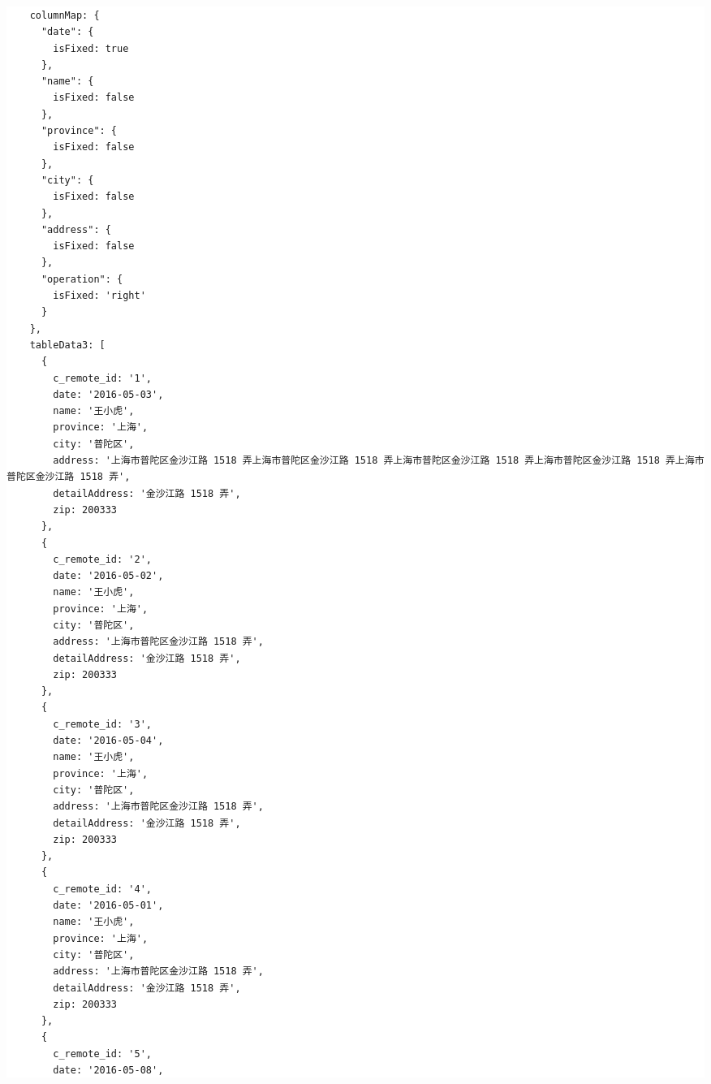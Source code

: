         columnMap: {
          "date": {
            isFixed: true
          },
          "name": {
            isFixed: false
          },
          "province": {
            isFixed: false
          },
          "city": {
            isFixed: false
          },
          "address": {
            isFixed: false
          },
          "operation": {
            isFixed: 'right'
          }
        },
        tableData3: [
          {
            c_remote_id: '1',
            date: '2016-05-03',
            name: '王小虎',
            province: '上海',
            city: '普陀区',
            address: '上海市普陀区金沙江路 1518 弄上海市普陀区金沙江路 1518 弄上海市普陀区金沙江路 1518 弄上海市普陀区金沙江路 1518 弄上海市普陀区金沙江路 1518 弄',
            detailAddress: '金沙江路 1518 弄',
            zip: 200333
          }, 
          {
            c_remote_id: '2',
            date: '2016-05-02',
            name: '王小虎',
            province: '上海',
            city: '普陀区',
            address: '上海市普陀区金沙江路 1518 弄',
            detailAddress: '金沙江路 1518 弄',
            zip: 200333
          }, 
          {
            c_remote_id: '3',
            date: '2016-05-04',
            name: '王小虎',
            province: '上海',
            city: '普陀区',
            address: '上海市普陀区金沙江路 1518 弄',
            detailAddress: '金沙江路 1518 弄',
            zip: 200333
          }, 
          {
            c_remote_id: '4',
            date: '2016-05-01',
            name: '王小虎',
            province: '上海',
            city: '普陀区',
            address: '上海市普陀区金沙江路 1518 弄',
            detailAddress: '金沙江路 1518 弄',
            zip: 200333
          }, 
          {
            c_remote_id: '5',
            date: '2016-05-08',